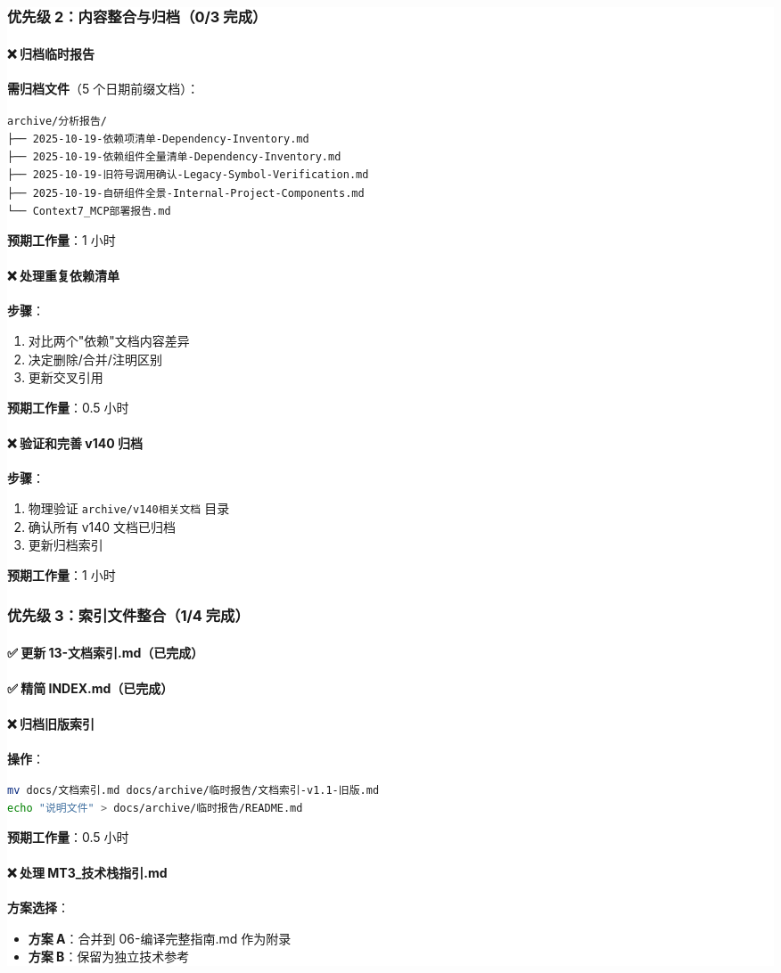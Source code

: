### 优先级 2：内容整合与归档（0/3 完成）

#### ❌ 归档临时报告

**需归档文件**（5 个日期前缀文档）：
```bash
archive/分析报告/
├── 2025-10-19-依赖项清单-Dependency-Inventory.md
├── 2025-10-19-依赖组件全量清单-Dependency-Inventory.md
├── 2025-10-19-旧符号调用确认-Legacy-Symbol-Verification.md
├── 2025-10-19-自研组件全景-Internal-Project-Components.md
└── Context7_MCP部署报告.md
```

**预期工作量**：1 小时

#### ❌ 处理重复依赖清单

**步骤**：
1. 对比两个"依赖"文档内容差异
2. 决定删除/合并/注明区别
3. 更新交叉引用

**预期工作量**：0.5 小时

#### ❌ 验证和完善 v140 归档

**步骤**：
1. 物理验证 `archive/v140相关文档` 目录
2. 确认所有 v140 文档已归档
3. 更新归档索引

**预期工作量**：1 小时

### 优先级 3：索引文件整合（1/4 完成）

#### ✅ 更新 13-文档索引.md（已完成）
#### ✅ 精简 INDEX.md（已完成）

#### ❌ 归档旧版索引

**操作**：
```bash
mv docs/文档索引.md docs/archive/临时报告/文档索引-v1.1-旧版.md
echo "说明文件" > docs/archive/临时报告/README.md
```

**预期工作量**：0.5 小时

#### ❌ 处理 MT3_技术栈指引.md

**方案选择**：
- **方案 A**：合并到 06-编译完整指南.md 作为附录
- **方案 B**：保留为独立技术参考
